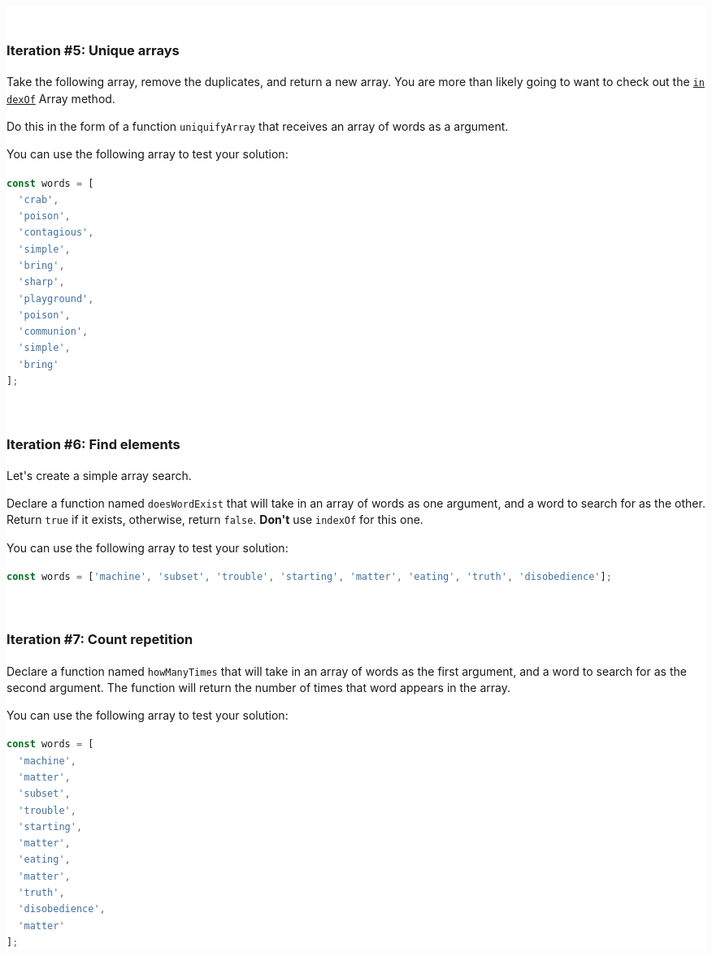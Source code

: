 <br>

### Iteration #5: Unique arrays

Take the following array, remove the duplicates, and return a new array. You are more than likely going to want to check out the [`indexOf`](https://developer.mozilla.org/en-US/docs/Web/JavaScript/Reference/Global_Objects/Array/indexOf) Array method.

Do this in the form of a function `uniquifyArray` that receives an array of words as a argument.

You can use the following array to test your solution:

```javascript
const words = [
  'crab',
  'poison',
  'contagious',
  'simple',
  'bring',
  'sharp',
  'playground',
  'poison',
  'communion',
  'simple',
  'bring'
];
```

<br>

### Iteration #6: Find elements

Let's create a simple array search.

Declare a function named `doesWordExist` that will take in an array of words as one argument, and a word to search for as the other. Return `true` if it exists, otherwise, return `false`. **Don't** use `indexOf` for this one.

You can use the following array to test your solution:

```javascript
const words = ['machine', 'subset', 'trouble', 'starting', 'matter', 'eating', 'truth', 'disobedience'];
```

<br>

### Iteration #7: Count repetition

Declare a function named `howManyTimes` that will take in an array of words as the first argument, and a word to search for as the second argument. The function will return the number of times that word appears in the array.

You can use the following array to test your solution:

```javascript
const words = [
  'machine',
  'matter',
  'subset',
  'trouble',
  'starting',
  'matter',
  'eating',
  'matter',
  'truth',
  'disobedience',
  'matter'
];
```